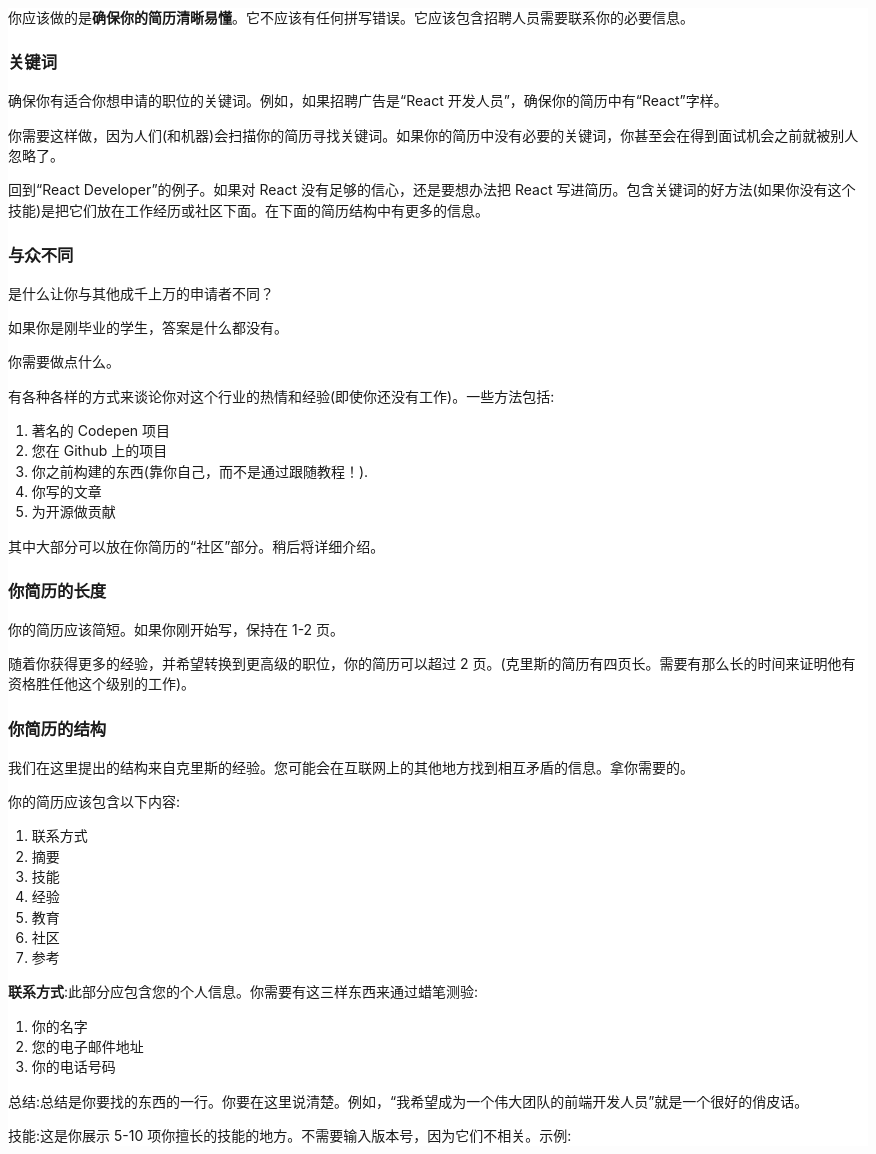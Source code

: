你应该做的是**确保你的简历清晰易懂**。它不应该有任何拼写错误。它应该包含招聘人员需要联系你的必要信息。

### 关键词

确保你有适合你想申请的职位的关键词。例如，如果招聘广告是“React 开发人员”，确保你的简历中有“React”字样。

你需要这样做，因为人们(和机器)会扫描你的简历寻找关键词。如果你的简历中没有必要的关键词，你甚至会在得到面试机会之前就被别人忽略了。

回到“React Developer”的例子。如果对 React 没有足够的信心，还是要想办法把 React 写进简历。包含关键词的好方法(如果你没有这个技能)是把它们放在工作经历或社区下面。在下面的简历结构中有更多的信息。

### 与众不同

是什么让你与其他成千上万的申请者不同？

如果你是刚毕业的学生，答案是什么都没有。

你需要做点什么。

有各种各样的方式来谈论你对这个行业的热情和经验(即使你还没有工作)。一些方法包括:

1.  著名的 Codepen 项目
2.  您在 Github 上的项目
3.  你之前构建的东西(靠你自己，而不是通过跟随教程！).
4.  你写的文章
5.  为开源做贡献

其中大部分可以放在你简历的“社区”部分。稍后将详细介绍。

### 你简历的长度

你的简历应该简短。如果你刚开始写，保持在 1-2 页。

随着你获得更多的经验，并希望转换到更高级的职位，你的简历可以超过 2 页。(克里斯的简历有四页长。需要有那么长的时间来证明他有资格胜任他这个级别的工作)。

### 你简历的结构

我们在这里提出的结构来自克里斯的经验。您可能会在互联网上的其他地方找到相互矛盾的信息。拿你需要的。

你的简历应该包含以下内容:

1.  联系方式
2.  摘要
3.  技能
4.  经验
5.  教育
6.  社区
7.  参考

**联系方式**:此部分应包含您的个人信息。你需要有这三样东西来通过蜡笔测验:

1.  你的名字
2.  您的电子邮件地址
3.  你的电话号码

总结:总结是你要找的东西的一行。你要在这里说清楚。例如，“我希望成为一个伟大团队的前端开发人员”就是一个很好的俏皮话。

技能:这是你展示 5-10 项你擅长的技能的地方。不需要输入版本号，因为它们不相关。示例:

